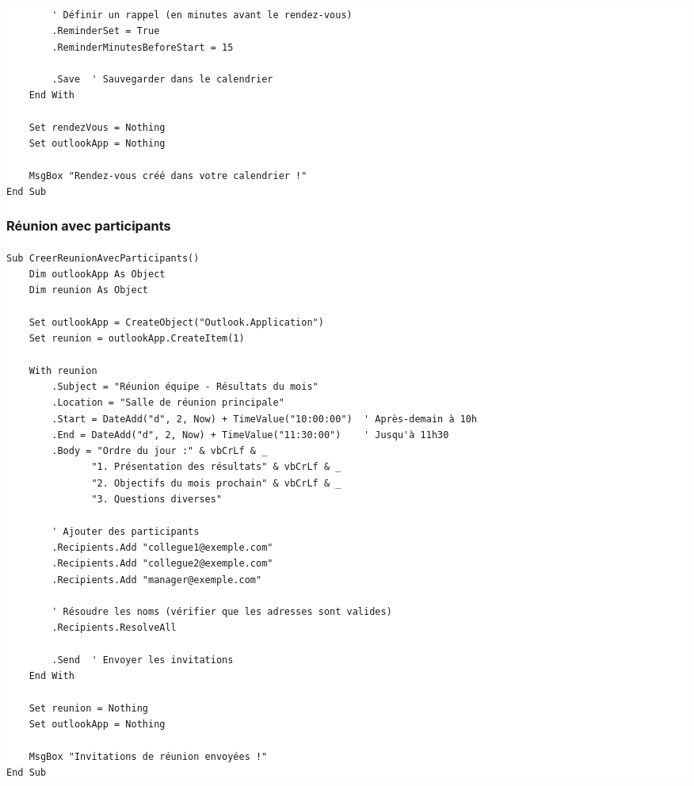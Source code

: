 ```vba
        ' Définir un rappel (en minutes avant le rendez-vous)
        .ReminderSet = True
        .ReminderMinutesBeforeStart = 15

        .Save  ' Sauvegarder dans le calendrier
    End With

    Set rendezVous = Nothing
    Set outlookApp = Nothing

    MsgBox "Rendez-vous créé dans votre calendrier !"
End Sub
```

### Réunion avec participants

```vba
Sub CreerReunionAvecParticipants()
    Dim outlookApp As Object
    Dim reunion As Object

    Set outlookApp = CreateObject("Outlook.Application")
    Set reunion = outlookApp.CreateItem(1)

    With reunion
        .Subject = "Réunion équipe - Résultats du mois"
        .Location = "Salle de réunion principale"
        .Start = DateAdd("d", 2, Now) + TimeValue("10:00:00")  ' Après-demain à 10h
        .End = DateAdd("d", 2, Now) + TimeValue("11:30:00")    ' Jusqu'à 11h30
        .Body = "Ordre du jour :" & vbCrLf & _
               "1. Présentation des résultats" & vbCrLf & _
               "2. Objectifs du mois prochain" & vbCrLf & _
               "3. Questions diverses"

        ' Ajouter des participants
        .Recipients.Add "collegue1@exemple.com"
        .Recipients.Add "collegue2@exemple.com"
        .Recipients.Add "manager@exemple.com"

        ' Résoudre les noms (vérifier que les adresses sont valides)
        .Recipients.ResolveAll

        .Send  ' Envoyer les invitations
    End With

    Set reunion = Nothing
    Set outlookApp = Nothing

    MsgBox "Invitations de réunion envoyées !"
End Sub
```
